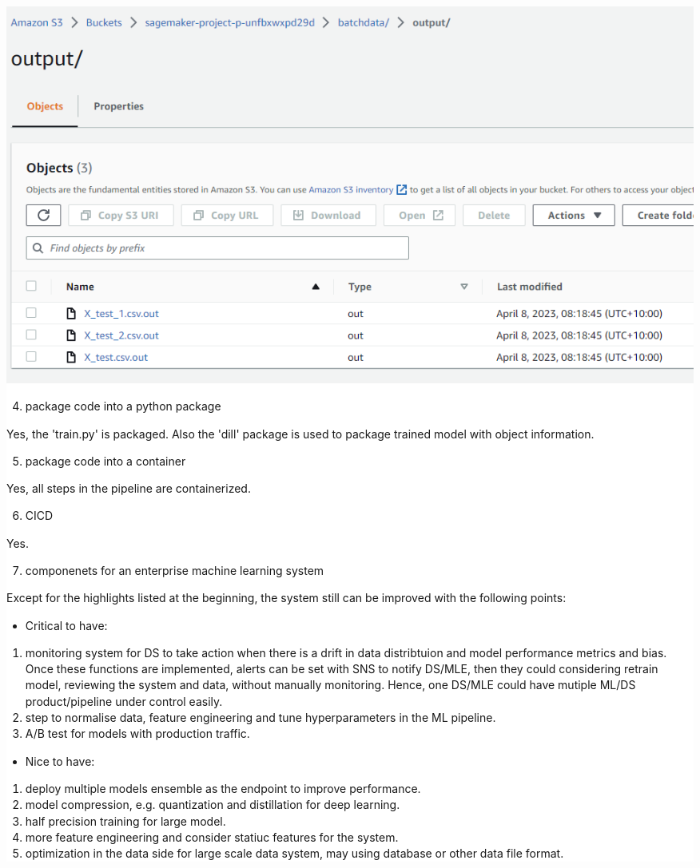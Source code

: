 <div style="text-align:center"><img src ="img/batch_trigger_out.png" ,width=100/></div>

4. package code into a python package

Yes, the 'train.py' is packaged. Also the 'dill' package is used to package trained model with object information. 

5. package code into a container

Yes, all steps in the pipeline are containerized.

6. CICD

Yes.

7. componenets for an enterprise machine learning system

Except for the highlights listed at the beginning, the system still can be improved with the following points: 

- Critical to have: 

1. monitoring system for DS to take action when there is a drift in data distribtuion and model performance metrics and bias. Once these functions are implemented, alerts can be set with SNS to notify DS/MLE, then they could considering retrain model, reviewing the system and data, without manually monitoring. Hence, one DS/MLE could have mutiple ML/DS product/pipeline under control easily. 
2. step to normalise data, feature engineering and tune hyperparameters in the ML pipeline.
3. A/B test for models with production traffic.

- Nice to have: 
1. deploy multiple models ensemble as the endpoint to improve performance.
2. model compression, e.g. quantization and distillation for deep learning.
3. half precision training for large model.
4. more feature engineering and consider statiuc features for the system.
5. optimization in the data side for large scale data system, may using database or other data file format.
